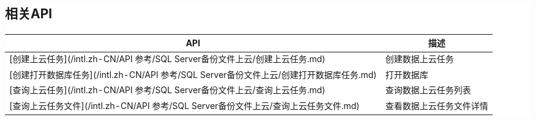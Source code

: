## 相关API

|API|描述|
|---|--|
|[创建上云任务](/intl.zh-CN/API 参考/SQL Server备份文件上云/创建上云任务.md)|创建数据上云任务|
|[创建打开数据库任务](/intl.zh-CN/API 参考/SQL Server备份文件上云/创建打开数据库任务.md)|打开数据库|
|[查询上云任务](/intl.zh-CN/API 参考/SQL Server备份文件上云/查询上云任务.md)|查询数据上云任务列表|
|[查询上云任务文件](/intl.zh-CN/API 参考/SQL Server备份文件上云/查询上云任务文件.md)|查看数据上云任务文件详情|


